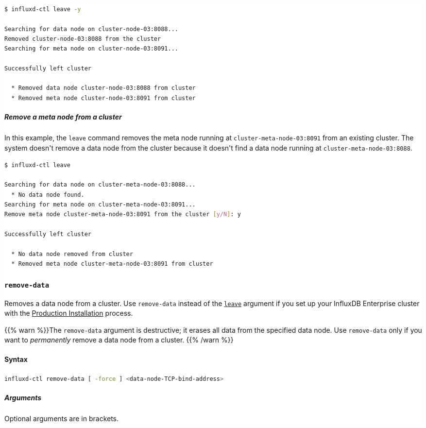 ```bash
$ influxd-ctl leave -y

Searching for data node on cluster-node-03:8088...
Removed cluster-node-03:8088 from the cluster
Searching for meta node on cluster-node-03:8091...

Successfully left cluster

  * Removed data node cluster-node-03:8088 from cluster
  * Removed meta node cluster-node-03:8091 from cluster
```

##### Remove a meta node from a cluster

In this example, the `leave` command removes the meta node running at `cluster-meta-node-03:8091` from an existing cluster.
The system doesn't remove a data node from the cluster because it doesn't find a data node running at `cluster-meta-node-03:8088`.

```bash
$ influxd-ctl leave

Searching for data node on cluster-meta-node-03:8088...
  * No data node found.
Searching for meta node on cluster-meta-node-03:8091...
Remove meta node cluster-meta-node-03:8091 from the cluster [y/N]: y

Successfully left cluster

  * No data node removed from cluster
  * Removed meta node cluster-meta-node-03:8091 from cluster
```

### `remove-data`

Removes a data node from a cluster.
Use `remove-data` instead of the [`leave`](#leave) argument if you set up your InfluxDB Enterprise cluster with the [Production Installation](/enterprise_influxdb/v1.8/production_installation/) process.

{{% warn %}}The `remove-data` argument is destructive; it erases all data from the specified data node.
Use `remove-data` only if you want to *permanently* remove a data node from a cluster.
{{% /warn %}}

#### Syntax

```bash
influxd-ctl remove-data [ -force ] <data-node-TCP-bind-address>
```

##### Arguments

Optional arguments are in brackets.
